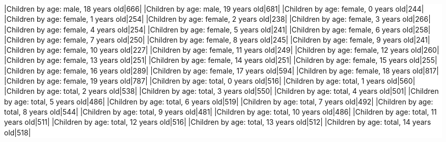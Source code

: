 |Children by age: male, 18 years old|666|
|Children by age: male, 19 years old|681|
|Children by age: female, 0 years old|244|
|Children by age: female, 1 years old|254|
|Children by age: female, 2 years old|238|
|Children by age: female, 3 years old|266|
|Children by age: female, 4 years old|254|
|Children by age: female, 5 years old|241|
|Children by age: female, 6 years old|258|
|Children by age: female, 7 years old|250|
|Children by age: female, 8 years old|245|
|Children by age: female, 9 years old|241|
|Children by age: female, 10 years old|227|
|Children by age: female, 11 years old|249|
|Children by age: female, 12 years old|260|
|Children by age: female, 13 years old|251|
|Children by age: female, 14 years old|251|
|Children by age: female, 15 years old|255|
|Children by age: female, 16 years old|289|
|Children by age: female, 17 years old|594|
|Children by age: female, 18 years old|817|
|Children by age: female, 19 years old|787|
|Children by age: total, 0 years old|516|
|Children by age: total, 1 years old|560|
|Children by age: total, 2 years old|538|
|Children by age: total, 3 years old|550|
|Children by age: total, 4 years old|501|
|Children by age: total, 5 years old|486|
|Children by age: total, 6 years old|519|
|Children by age: total, 7 years old|492|
|Children by age: total, 8 years old|544|
|Children by age: total, 9 years old|481|
|Children by age: total, 10 years old|486|
|Children by age: total, 11 years old|511|
|Children by age: total, 12 years old|516|
|Children by age: total, 13 years old|512|
|Children by age: total, 14 years old|518|